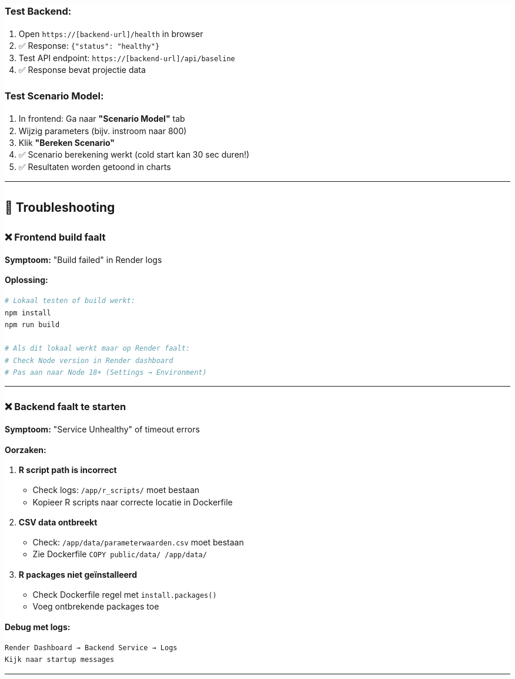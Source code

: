 ### Test Backend:
1. Open `https://[backend-url]/health` in browser
2. ✅ Response: `{"status": "healthy"}`
3. Test API endpoint: `https://[backend-url]/api/baseline`
4. ✅ Response bevat projectie data

### Test Scenario Model:
1. In frontend: Ga naar **"Scenario Model"** tab
2. Wijzig parameters (bijv. instroom naar 800)
3. Klik **"Bereken Scenario"**
4. ✅ Scenario berekening werkt (cold start kan 30 sec duren!)
5. ✅ Resultaten worden getoond in charts

---

## 🔧 Troubleshooting

### ❌ Frontend build faalt
**Symptoom:** "Build failed" in Render logs

**Oplossing:**
```bash
# Lokaal testen of build werkt:
npm install
npm run build

# Als dit lokaal werkt maar op Render faalt:
# Check Node version in Render dashboard
# Pas aan naar Node 18+ (Settings → Environment)
```

---

### ❌ Backend faalt te starten
**Symptoom:** "Service Unhealthy" of timeout errors

**Oorzaken:**
1. **R script path is incorrect**
   - Check logs: `/app/r_scripts/` moet bestaan
   - Kopieer R scripts naar correcte locatie in Dockerfile

2. **CSV data ontbreekt**
   - Check: `/app/data/parameterwaarden.csv` moet bestaan
   - Zie Dockerfile `COPY public/data/ /app/data/`

3. **R packages niet geïnstalleerd**
   - Check Dockerfile regel met `install.packages()`
   - Voeg ontbrekende packages toe

**Debug met logs:**
```
Render Dashboard → Backend Service → Logs
Kijk naar startup messages
```

---